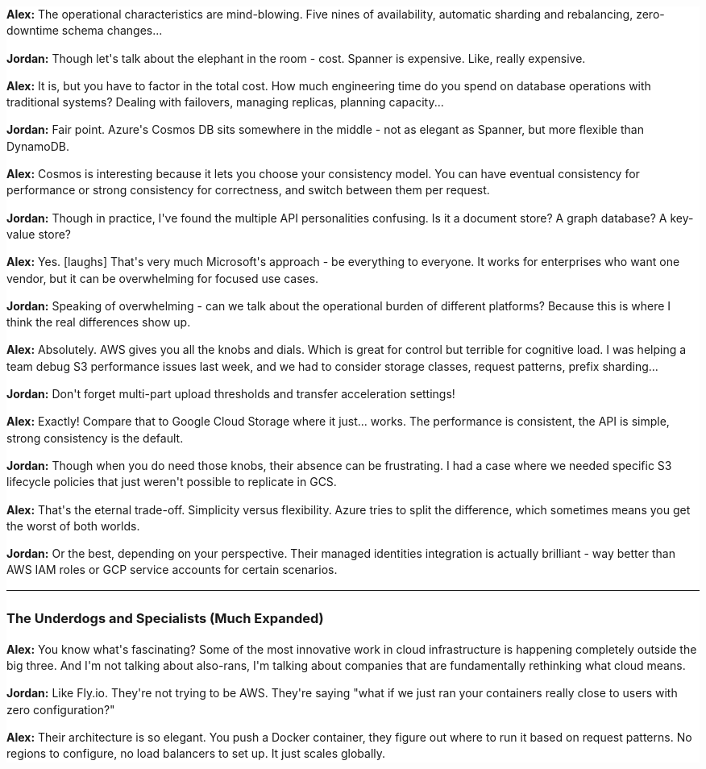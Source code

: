 **Alex:** The operational characteristics are mind-blowing. Five nines of availability, automatic sharding and rebalancing, zero-downtime schema changes...

**Jordan:** Though let's talk about the elephant in the room - cost. Spanner is expensive. Like, really expensive.

**Alex:** It is, but you have to factor in the total cost. How much engineering time do you spend on database operations with traditional systems? Dealing with failovers, managing replicas, planning capacity...

**Jordan:** Fair point. Azure's Cosmos DB sits somewhere in the middle - not as elegant as Spanner, but more flexible than DynamoDB.

**Alex:** Cosmos is interesting because it lets you choose your consistency model. You can have eventual consistency for performance or strong consistency for correctness, and switch between them per request.

**Jordan:** Though in practice, I've found the multiple API personalities confusing. Is it a document store? A graph database? A key-value store?

**Alex:** Yes. [laughs] That's very much Microsoft's approach - be everything to everyone. It works for enterprises who want one vendor, but it can be overwhelming for focused use cases.

**Jordan:** Speaking of overwhelming - can we talk about the operational burden of different platforms? Because this is where I think the real differences show up.

**Alex:** Absolutely. AWS gives you all the knobs and dials. Which is great for control but terrible for cognitive load. I was helping a team debug S3 performance issues last week, and we had to consider storage classes, request patterns, prefix sharding...

**Jordan:** Don't forget multi-part upload thresholds and transfer acceleration settings!

**Alex:** Exactly! Compare that to Google Cloud Storage where it just... works. The performance is consistent, the API is simple, strong consistency is the default.

**Jordan:** Though when you do need those knobs, their absence can be frustrating. I had a case where we needed specific S3 lifecycle policies that just weren't possible to replicate in GCS.

**Alex:** That's the eternal trade-off. Simplicity versus flexibility. Azure tries to split the difference, which sometimes means you get the worst of both worlds.

**Jordan:** Or the best, depending on your perspective. Their managed identities integration is actually brilliant - way better than AWS IAM roles or GCP service accounts for certain scenarios.

---

### The Underdogs and Specialists (Much Expanded)

**Alex:** You know what's fascinating? Some of the most innovative work in cloud infrastructure is happening completely outside the big three. And I'm not talking about also-rans, I'm talking about companies that are fundamentally rethinking what cloud means.

**Jordan:** Like Fly.io. They're not trying to be AWS. They're saying "what if we just ran your containers really close to users with zero configuration?"

**Alex:** Their architecture is so elegant. You push a Docker container, they figure out where to run it based on request patterns. No regions to configure, no load balancers to set up. It just scales globally.
